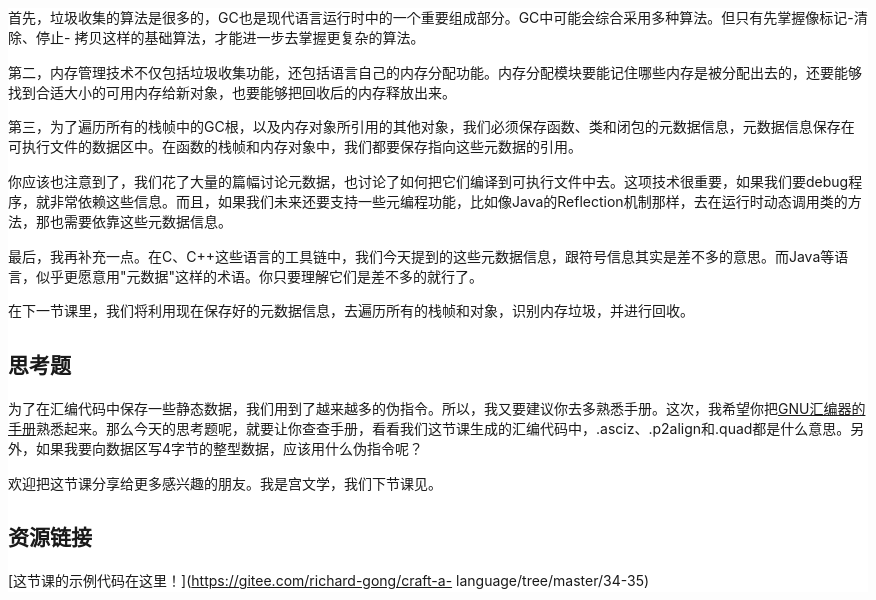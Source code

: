 首先，垃圾收集的算法是很多的，GC也是现代语言运行时中的一个重要组成部分。GC中可能会综合采用多种算法。但只有先掌握像标记-清除、停止-
拷贝这样的基础算法，才能进一步去掌握更复杂的算法。

第二，内存管理技术不仅包括垃圾收集功能，还包括语言自己的内存分配功能。内存分配模块要能记住哪些内存是被分配出去的，还要能够找到合适大小的可用内存给新对象，也要能够把回收后的内存释放出来。

第三，为了遍历所有的栈帧中的GC根，以及内存对象所引用的其他对象，我们必须保存函数、类和闭包的元数据信息，元数据信息保存在可执行文件的数据区中。在函数的栈帧和内存对象中，我们都要保存指向这些元数据的引用。

你应该也注意到了，我们花了大量的篇幅讨论元数据，也讨论了如何把它们编译到可执行文件中去。这项技术很重要，如果我们要debug程序，就非常依赖这些信息。而且，如果我们未来还要支持一些元编程功能，比如像Java的Reflection机制那样，去在运行时动态调用类的方法，那也需要依靠这些元数据信息。

最后，我再补充一点。在C、C++这些语言的工具链中，我们今天提到的这些元数据信息，跟符号信息其实是差不多的意思。而Java等语言，似乎更愿意用"元数据"这样的术语。你只要理解它们是差不多的就行了。

在下一节课里，我们将利用现在保存好的元数据信息，去遍历所有的栈帧和对象，识别内存垃圾，并进行回收。

## 思考题

为了在汇编代码中保存一些静态数据，我们用到了越来越多的伪指令。所以，我又要建议你去多熟悉手册。这次，我希望你把[GNU汇编器的手册](https://sourceware.org/binutils/docs-2.37/as/index.html)熟悉起来。那么今天的思考题呢，就要让你查查手册，看看我们这节课生成的汇编代码中，.asciz、.p2align和.quad都是什么意思。另外，如果我要向数据区写4字节的整型数据，应该用什么伪指令呢？

欢迎把这节课分享给更多感兴趣的朋友。我是宫文学，我们下节课见。

## 资源链接

[这节课的示例代码在这里！](https://gitee.com/richard-gong/craft-a-
language/tree/master/34-35)

